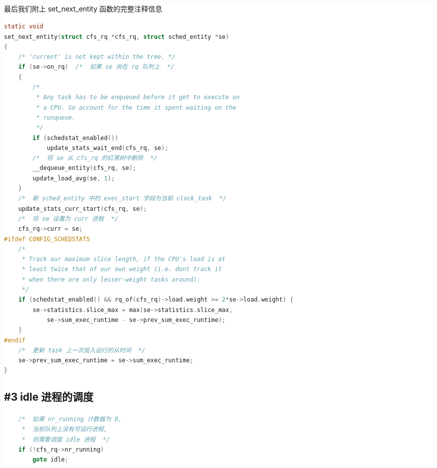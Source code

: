 最后我们附上 set_next_entity 函数的完整注释信息


```c
static void
set_next_entity(struct cfs_rq *cfs_rq, struct sched_entity *se)
{
    /* 'current' is not kept within the tree. */
    if (se->on_rq)  /*  如果 se 尚在 rq 队列上  */
    {
        /*
         * Any task has to be enqueued before it get to execute on
         * a CPU. So account for the time it spent waiting on the
         * runqueue.
         */
        if (schedstat_enabled())
            update_stats_wait_end(cfs_rq, se);
        /*  将 se 从 cfs_rq 的红黑树中删除  */
        __dequeue_entity(cfs_rq, se);
        update_load_avg(se, 1);
    }
    /*  新 sched_entity 中的 exec_start 字段为当前 clock_task  */
    update_stats_curr_start(cfs_rq, se);
    /*  将 se 设置为 curr 进程  */
    cfs_rq->curr = se;
#ifdef CONFIG_SCHEDSTATS
    /*
     * Track our maximum slice length, if the CPU's load is at
     * least twice that of our own weight (i.e. dont track it
     * when there are only lesser-weight tasks around):
     */
    if (schedstat_enabled() && rq_of(cfs_rq)->load.weight >= 2*se->load.weight) {
        se->statistics.slice_max = max(se->statistics.slice_max,
            se->sum_exec_runtime - se->prev_sum_exec_runtime);
    }
#endif
    /*  更新 task 上一次投入运行的从时间  */
    se->prev_sum_exec_runtime = se->sum_exec_runtime;
}
```




#3 idle 进程的调度
-------

```c
    /*  如果 nr_running 计数器为 0,
     *  当前队列上没有可运行进程,
     *  则需要调度 idle 进程  */
    if (!cfs_rq->nr_running)
        goto idle;
```
